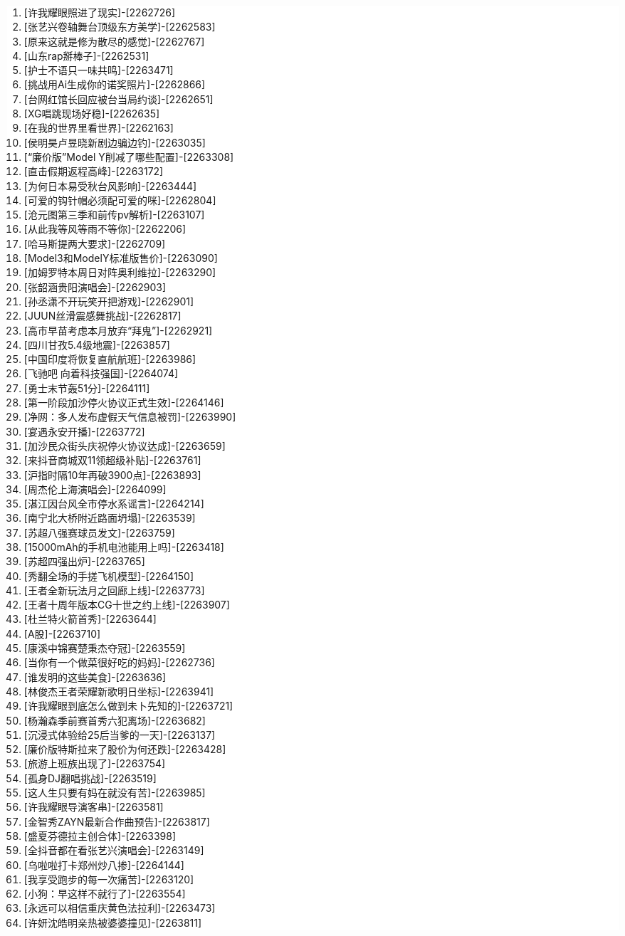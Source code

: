 1. [许我耀眼照进了现实]-[2262726]
1. [张艺兴卷轴舞台顶级东方美学]-[2262583]
1. [原来这就是修为散尽的感觉]-[2262767]
1. [山东rap掰棒子]-[2262531]
1. [护士不语只一味共鸣]-[2263471]
1. [挑战用Ai生成你的诺奖照片]-[2262866]
1. [台网红馆长回应被台当局约谈]-[2262651]
1. [XG唱跳现场好稳]-[2262635]
1. [在我的世界里看世界]-[2262163]
1. [侯明昊卢昱晓新剧边骗边钓]-[2263035]
1. [“廉价版”Model Y削减了哪些配置]-[2263308]
1. [直击假期返程高峰]-[2263172]
1. [为何日本易受秋台风影响]-[2263444]
1. [可爱的钩针帽必须配可爱的咪]-[2262804]
1. [沧元图第三季和前传pv解析]-[2263107]
1. [从此我等风等雨不等你]-[2262206]
1. [哈马斯提两大要求]-[2262709]
1. [Model3和ModelY标准版售价]-[2263090]
1. [加姆罗特本周日对阵奥利维拉]-[2263290]
1. [张韶涵贵阳演唱会]-[2262903]
1. [孙丞潇不开玩笑开把游戏]-[2262901]
1. [JUUN丝滑震感舞挑战]-[2262817]
1. [高市早苗考虑本月放弃“拜鬼”]-[2262921]
1. [四川甘孜5.4级地震]-[2263857]
1. [中国印度将恢复直航航班]-[2263986]
1. [飞驰吧 向着科技强国]-[2264074]
1. [勇士末节轰51分]-[2264111]
1. [第一阶段加沙停火协议正式生效]-[2264146]
1. [净网：多人发布虚假天气信息被罚]-[2263990]
1. [宴遇永安开播]-[2263772]
1. [加沙民众街头庆祝停火协议达成]-[2263659]
1. [来抖音商城双11领超级补贴]-[2263761]
1. [沪指时隔10年再破3900点]-[2263893]
1. [周杰伦上海演唱会]-[2264099]
1. [湛江因台风全市停水系谣言]-[2264214]
1. [南宁北大桥附近路面坍塌]-[2263539]
1. [苏超八强赛球员发文]-[2263759]
1. [15000mAh的手机电池能用上吗]-[2263418]
1. [苏超四强出炉]-[2263765]
1. [秀翻全场的手搓飞机模型]-[2264150]
1. [王者全新玩法月之回廊上线]-[2263773]
1. [王者十周年版本CG十世之约上线]-[2263907]
1. [杜兰特火箭首秀]-[2263644]
1. [A股]-[2263710]
1. [康溪中锦赛楚秉杰夺冠]-[2263559]
1. [当你有一个做菜很好吃的妈妈]-[2262736]
1. [谁发明的这些美食]-[2263636]
1. [林俊杰王者荣耀新歌明日坐标]-[2263941]
1. [许我耀眼到底怎么做到未卜先知的]-[2263721]
1. [杨瀚森季前赛首秀六犯离场]-[2263682]
1. [沉浸式体验给25后当爹的一天]-[2263137]
1. [廉价版特斯拉来了股价为何还跌]-[2263428]
1. [旅游上班族出现了]-[2263754]
1. [孤身DJ翻唱挑战]-[2263519]
1. [这人生只要有妈在就没有苦]-[2263985]
1. [许我耀眼导演客串]-[2263581]
1. [金智秀ZAYN最新合作曲预告]-[2263817]
1. [盛夏芬德拉主创合体]-[2263398]
1. [全抖音都在看张艺兴演唱会]-[2263149]
1. [乌啦啦打卡郑州炒八掺]-[2264144]
1. [我享受跑步的每一次痛苦]-[2263120]
1. [小狗：早这样不就行了]-[2263554]
1. [永远可以相信重庆黄色法拉利]-[2263473]
1. [许妍沈皓明亲热被婆婆撞见]-[2263811]